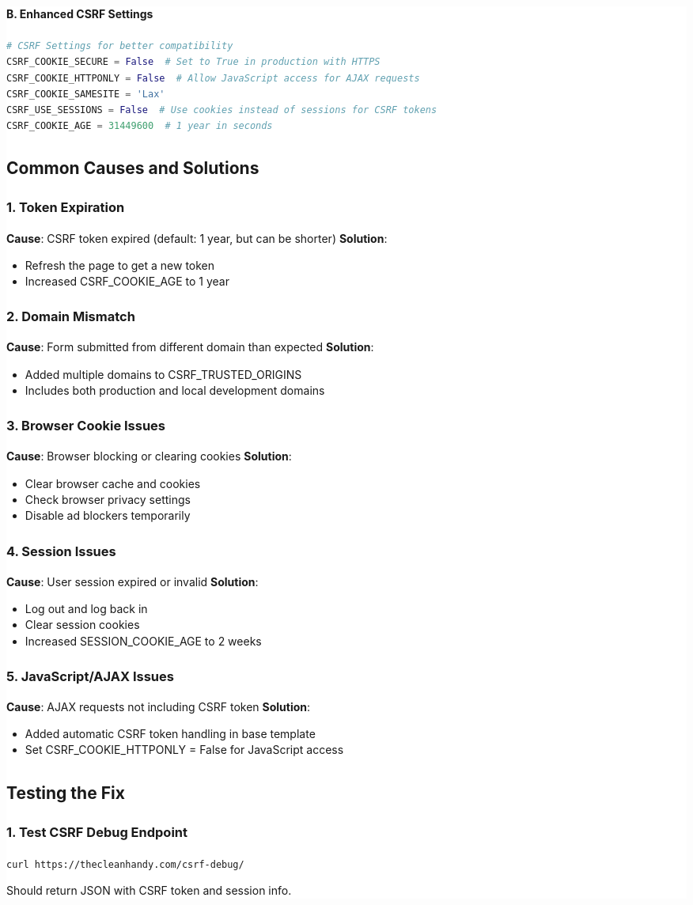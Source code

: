 #### B. Enhanced CSRF Settings
```python
# CSRF Settings for better compatibility
CSRF_COOKIE_SECURE = False  # Set to True in production with HTTPS
CSRF_COOKIE_HTTPONLY = False  # Allow JavaScript access for AJAX requests
CSRF_COOKIE_SAMESITE = 'Lax'
CSRF_USE_SESSIONS = False  # Use cookies instead of sessions for CSRF tokens
CSRF_COOKIE_AGE = 31449600  # 1 year in seconds
```

## Common Causes and Solutions

### 1. **Token Expiration**
**Cause**: CSRF token expired (default: 1 year, but can be shorter)
**Solution**: 
- Refresh the page to get a new token
- Increased CSRF_COOKIE_AGE to 1 year

### 2. **Domain Mismatch**
**Cause**: Form submitted from different domain than expected
**Solution**: 
- Added multiple domains to CSRF_TRUSTED_ORIGINS
- Includes both production and local development domains

### 3. **Browser Cookie Issues**
**Cause**: Browser blocking or clearing cookies
**Solution**:
- Clear browser cache and cookies
- Check browser privacy settings
- Disable ad blockers temporarily

### 4. **Session Issues**
**Cause**: User session expired or invalid
**Solution**:
- Log out and log back in
- Clear session cookies
- Increased SESSION_COOKIE_AGE to 2 weeks

### 5. **JavaScript/AJAX Issues**
**Cause**: AJAX requests not including CSRF token
**Solution**:
- Added automatic CSRF token handling in base template
- Set CSRF_COOKIE_HTTPONLY = False for JavaScript access

## Testing the Fix

### 1. **Test CSRF Debug Endpoint**
```bash
curl https://thecleanhandy.com/csrf-debug/
```
Should return JSON with CSRF token and session info.
